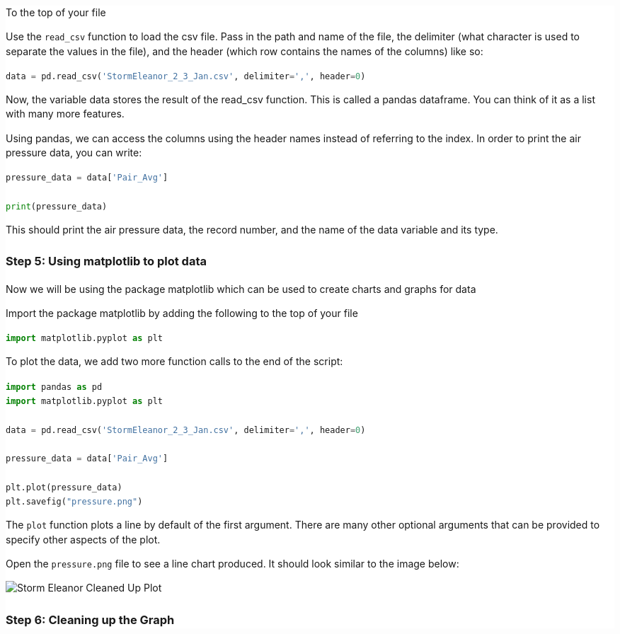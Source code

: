 To the top of your file

Use the `read_csv` function to load the csv file. Pass in the path and name of the file, the delimiter (what character is used to separate the values in the file), and the header (which row contains the names of the columns) like so:

```python
data = pd.read_csv('StormEleanor_2_3_Jan.csv', delimiter=',', header=0)
```

Now, the variable data stores the result of the read_csv function. This is called a pandas dataframe. You can think of it as a list with many more features.

Using pandas, we can access the columns using the header names instead of referring to the index.
In order to print the air pressure data, you can write:

```python
pressure_data = data['Pair_Avg']

print(pressure_data)
```

This should print the air pressure data, the record number, and the name of the data variable and its type.

### Step 5: Using matplotlib to plot data

Now we will be using the package matplotlib which can be used to create charts and graphs for data

Import the package matplotlib by adding the following to the top of your file

```python
import matplotlib.pyplot as plt
```

To plot the data, we add two more function calls to the end of the script:

```python
import pandas as pd
import matplotlib.pyplot as plt

data = pd.read_csv('StormEleanor_2_3_Jan.csv', delimiter=',', header=0)

pressure_data = data['Pair_Avg']

plt.plot(pressure_data)
plt.savefig("pressure.png")
```

The `plot` function plots a line by default of the first argument. There are many other optional arguments that can be provided to specify other aspects of the plot.

Open the `pressure.png` file to see a line chart produced. It should look similar to the image below:

![Storm Eleanor Cleaned Up Plot](https://github.com/RoslynCodeClub/clubwebsite/raw/master/workshops/2020-21/Intro%20To%20Data%20Analysis/readme/storm%20eleanor%20plot%20cleaned%20up.png)

### Step 6: Cleaning up the Graph
